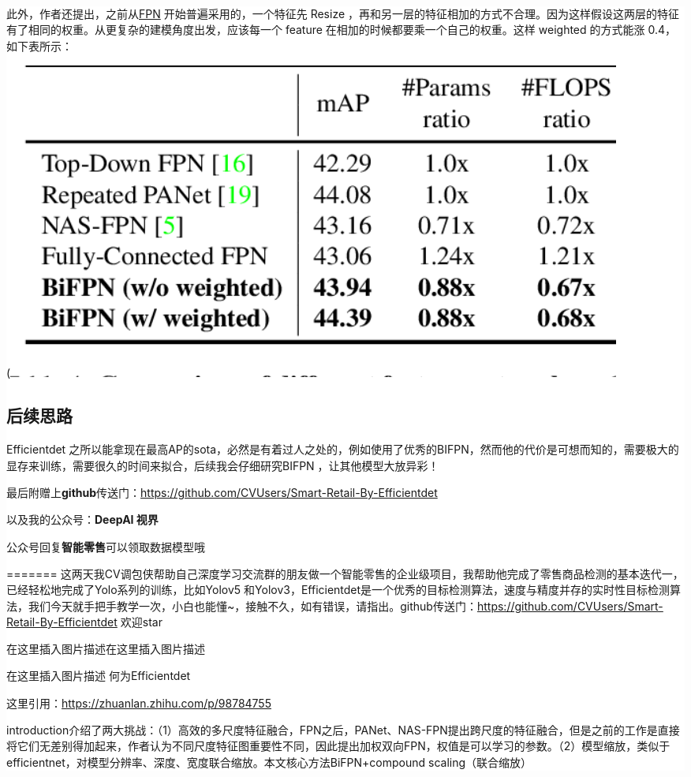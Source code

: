 此外，作者还提出，之前从[FPN](https://link.zhihu.com/?target=https%3A//arxiv.org/abs/1612.03144) 开始普遍采用的，一个特征先 Resize  ，再和另一层的特征相加的方式不合理。因为这样假设这两层的特征有了相同的权重。从更复杂的建模角度出发，应该每一个 feature  在相加的时候都要乘一个自己的权重。这样 weighted 的方式能涨 0.4，如下表所示： 

(![1594465738795](pic/20.png)

 

## 后续思路

Efficientdet 之所以能拿现在最高AP的sota，必然是有着过人之处的，例如使用了优秀的BIFPN，然而他的代价是可想而知的，需要极大的显存来训练，需要很久的时间来拟合，后续我会仔细研究BIFPN ，让其他模型大放异彩！

最后附赠上**github**传送门：https://github.com/CVUsers/Smart-Retail-By-Efficientdet

以及我的公众号：**DeepAI 视界**  

公众号回复**智能零售**可以领取数据模型哦

=======
这两天我CV调包侠帮助自己深度学习交流群的朋友做一个智能零售的企业级项目，我帮助他完成了零售商品检测的基本迭代一，已经轻松地完成了Yolo系列的训练，比如Yolov5 和Yolov3，Efficientdet是一个优秀的目标检测算法，速度与精度并存的实时性目标检测算法，我们今天就手把手教学一次，小白也能懂~，接触不久，如有错误，请指出。github传送门：https://github.com/CVUsers/Smart-Retail-By-Efficientdet
欢迎star

在这里插入图片描述在这里插入图片描述

在这里插入图片描述
何为Efficientdet

这里引用：https://zhuanlan.zhihu.com/p/98784755

introduction介绍了两大挑战：（1）高效的多尺度特征融合，FPN之后，PANet、NAS-FPN提出跨尺度的特征融合，但是之前的工作是直接将它们无差别得加起来，作者认为不同尺度特征图重要性不同，因此提出加权双向FPN，权值是可以学习的参数。（2）模型缩放，类似于efficientnet，对模型分辨率、深度、宽度联合缩放。本文核心方法BiFPN+compound scaling（联合缩放）
